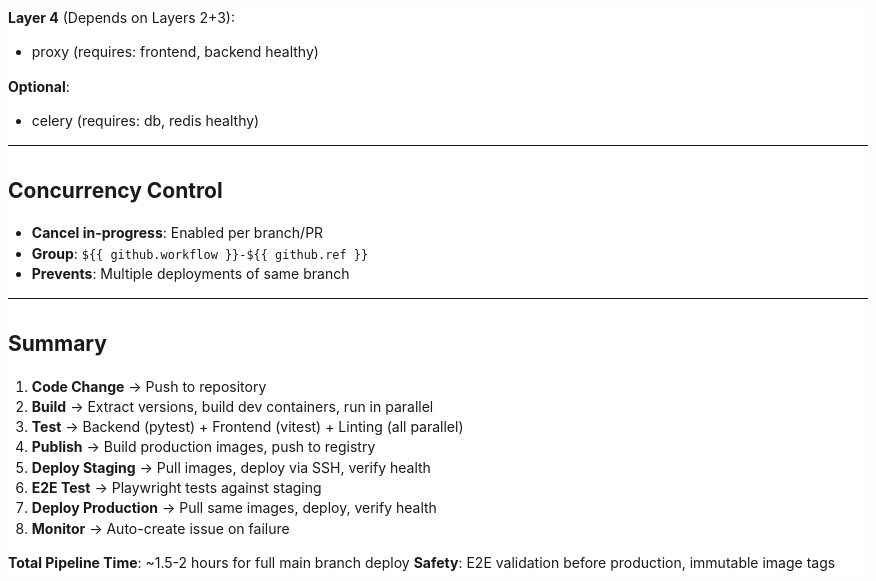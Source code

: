 **Layer 4** (Depends on Layers 2+3):
- proxy (requires: frontend, backend healthy)

**Optional**:
- celery (requires: db, redis healthy)

---

## Concurrency Control

- **Cancel in-progress**: Enabled per branch/PR
- **Group**: `${{ github.workflow }}-${{ github.ref }}`
- **Prevents**: Multiple deployments of same branch

---

## Summary

1. **Code Change** → Push to repository
2. **Build** → Extract versions, build dev containers, run in parallel
3. **Test** → Backend (pytest) + Frontend (vitest) + Linting (all parallel)
4. **Publish** → Build production images, push to registry
5. **Deploy Staging** → Pull images, deploy via SSH, verify health
6. **E2E Test** → Playwright tests against staging
7. **Deploy Production** → Pull same images, deploy, verify health
8. **Monitor** → Auto-create issue on failure

**Total Pipeline Time**: ~1.5-2 hours for full main branch deploy
**Safety**: E2E validation before production, immutable image tags
